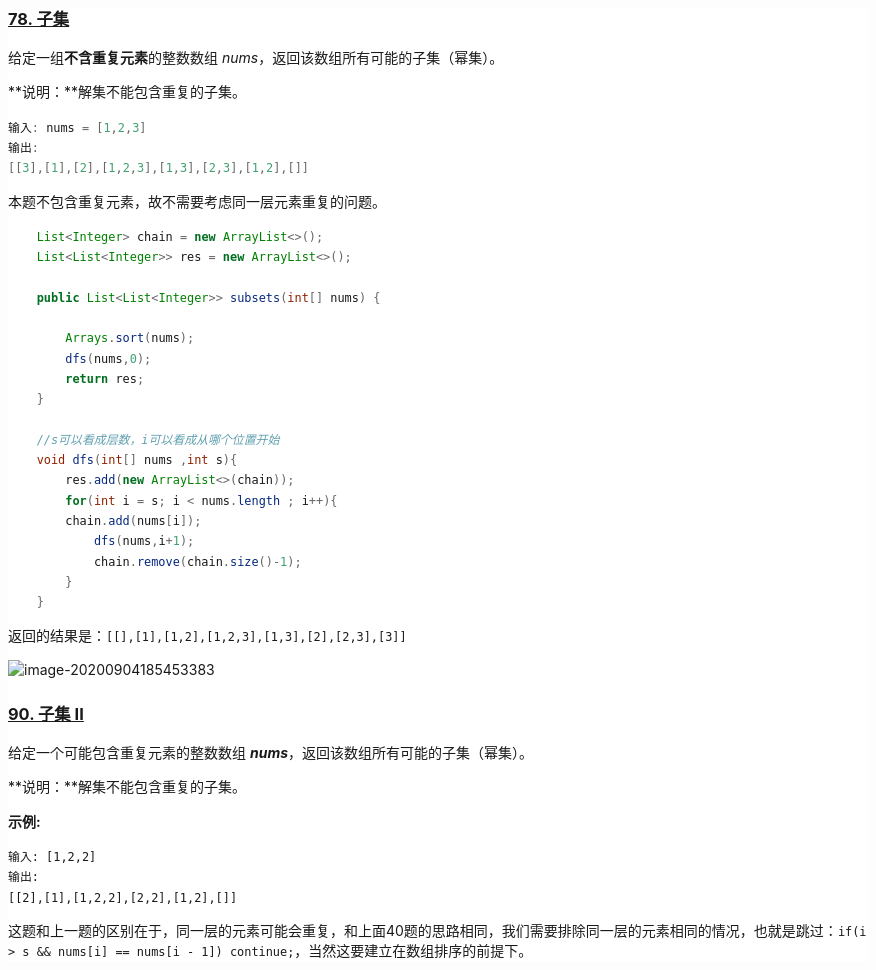 ### [78. 子集](https://leetcode-cn.com/problems/subsets/)

给定一组**不含重复元素**的整数数组 *nums*，返回该数组所有可能的子集（幂集）。

**说明：**解集不能包含重复的子集。

```java
输入: nums = [1,2,3]
输出:
[[3],[1],[2],[1,2,3],[1,3],[2,3],[1,2],[]]
```

本题不包含重复元素，故不需要考虑同一层元素重复的问题。

```java
    List<Integer> chain = new ArrayList<>();
    List<List<Integer>> res = new ArrayList<>();

    public List<List<Integer>> subsets(int[] nums) {

        Arrays.sort(nums);
        dfs(nums,0);
        return res;
    }

	//s可以看成层数，i可以看成从哪个位置开始
    void dfs(int[] nums ,int s){
        res.add(new ArrayList<>(chain));
        for(int i = s; i < nums.length ; i++){
        chain.add(nums[i]);
            dfs(nums,i+1);
            chain.remove(chain.size()-1); 
        }
    }
```

返回的结果是：`[[],[1],[1,2],[1,2,3],[1,3],[2],[2,3],[3]]`

![image-20200904185453383](C:\Users\13327\AppData\Roaming\Typora\typora-user-images\image-20200904185453383.png)

### [90. 子集 II](https://leetcode-cn.com/problems/subsets-ii/)

给定一个可能包含重复元素的整数数组 ***nums***，返回该数组所有可能的子集（幂集）。

**说明：**解集不能包含重复的子集。

**示例:**

```
输入: [1,2,2]
输出:
[[2],[1],[1,2,2],[2,2],[1,2],[]]
```

这题和上一题的区别在于，同一层的元素可能会重复，和上面40题的思路相同，我们需要排除同一层的元素相同的情况，也就是跳过：`if(i > s && nums[i] == nums[i - 1]) continue;`，当然这要建立在数组排序的前提下。
